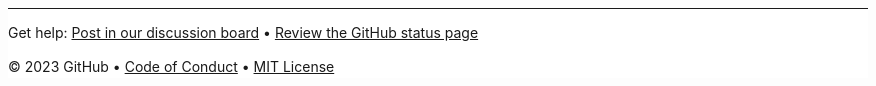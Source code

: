 

---

Get help: [Post in our discussion board](https://github.com/orgs/skills/discussions/categories/github-pages) &bull; [Review the GitHub status page](https://www.githubstatus.com/)

&copy; 2023 GitHub &bull; [Code of Conduct](https://www.contributor-covenant.org/version/2/1/code_of_conduct/code_of_conduct.md) &bull; [MIT License](https://gh.io/mit)

</footer>
